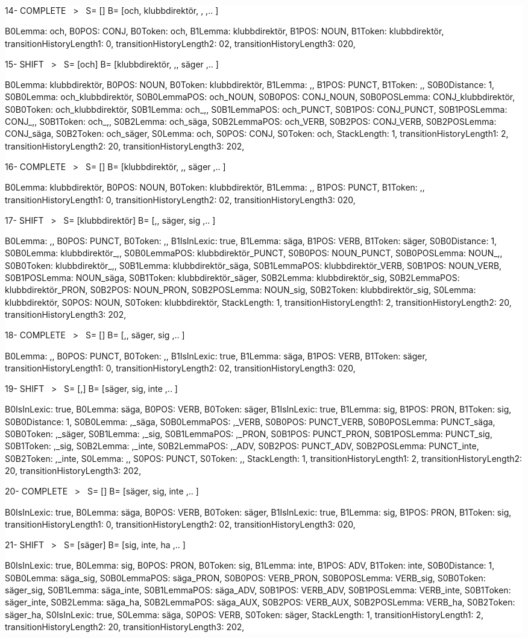 14- COMPLETE&nbsp;&nbsp;&nbsp;>&nbsp;&nbsp;&nbsp;S= []   B= [och, klubbdirektör, , ,.. ]

B0Lemma: och, B0POS: CONJ, B0Token: och, B1Lemma: klubbdirektör, B1POS: NOUN, B1Token: klubbdirektör, transitionHistoryLength1: 0, transitionHistoryLength2: 02, transitionHistoryLength3: 020, 

15- SHIFT&nbsp;&nbsp;&nbsp;>&nbsp;&nbsp;&nbsp;S= [och]   B= [klubbdirektör, ,, säger ,.. ]

B0Lemma: klubbdirektör, B0POS: NOUN, B0Token: klubbdirektör, B1Lemma: ,, B1POS: PUNCT, B1Token: ,, S0B0Distance: 1, S0B0Lemma: och_klubbdirektör, S0B0LemmaPOS: och_NOUN, S0B0POS: CONJ_NOUN, S0B0POSLemma: CONJ_klubbdirektör, S0B0Token: och_klubbdirektör, S0B1Lemma: och_,, S0B1LemmaPOS: och_PUNCT, S0B1POS: CONJ_PUNCT, S0B1POSLemma: CONJ_,, S0B1Token: och_,, S0B2Lemma: och_säga, S0B2LemmaPOS: och_VERB, S0B2POS: CONJ_VERB, S0B2POSLemma: CONJ_säga, S0B2Token: och_säger, S0Lemma: och, S0POS: CONJ, S0Token: och, StackLength: 1, transitionHistoryLength1: 2, transitionHistoryLength2: 20, transitionHistoryLength3: 202, 

16- COMPLETE&nbsp;&nbsp;&nbsp;>&nbsp;&nbsp;&nbsp;S= []   B= [klubbdirektör, ,, säger ,.. ]

B0Lemma: klubbdirektör, B0POS: NOUN, B0Token: klubbdirektör, B1Lemma: ,, B1POS: PUNCT, B1Token: ,, transitionHistoryLength1: 0, transitionHistoryLength2: 02, transitionHistoryLength3: 020, 

17- SHIFT&nbsp;&nbsp;&nbsp;>&nbsp;&nbsp;&nbsp;S= [klubbdirektör]   B= [,, säger, sig ,.. ]

B0Lemma: ,, B0POS: PUNCT, B0Token: ,, B1IsInLexic: true, B1Lemma: säga, B1POS: VERB, B1Token: säger, S0B0Distance: 1, S0B0Lemma: klubbdirektör_,, S0B0LemmaPOS: klubbdirektör_PUNCT, S0B0POS: NOUN_PUNCT, S0B0POSLemma: NOUN_,, S0B0Token: klubbdirektör_,, S0B1Lemma: klubbdirektör_säga, S0B1LemmaPOS: klubbdirektör_VERB, S0B1POS: NOUN_VERB, S0B1POSLemma: NOUN_säga, S0B1Token: klubbdirektör_säger, S0B2Lemma: klubbdirektör_sig, S0B2LemmaPOS: klubbdirektör_PRON, S0B2POS: NOUN_PRON, S0B2POSLemma: NOUN_sig, S0B2Token: klubbdirektör_sig, S0Lemma: klubbdirektör, S0POS: NOUN, S0Token: klubbdirektör, StackLength: 1, transitionHistoryLength1: 2, transitionHistoryLength2: 20, transitionHistoryLength3: 202, 

18- COMPLETE&nbsp;&nbsp;&nbsp;>&nbsp;&nbsp;&nbsp;S= []   B= [,, säger, sig ,.. ]

B0Lemma: ,, B0POS: PUNCT, B0Token: ,, B1IsInLexic: true, B1Lemma: säga, B1POS: VERB, B1Token: säger, transitionHistoryLength1: 0, transitionHistoryLength2: 02, transitionHistoryLength3: 020, 

19- SHIFT&nbsp;&nbsp;&nbsp;>&nbsp;&nbsp;&nbsp;S= [,]   B= [säger, sig, inte ,.. ]

B0IsInLexic: true, B0Lemma: säga, B0POS: VERB, B0Token: säger, B1IsInLexic: true, B1Lemma: sig, B1POS: PRON, B1Token: sig, S0B0Distance: 1, S0B0Lemma: ,_säga, S0B0LemmaPOS: ,_VERB, S0B0POS: PUNCT_VERB, S0B0POSLemma: PUNCT_säga, S0B0Token: ,_säger, S0B1Lemma: ,_sig, S0B1LemmaPOS: ,_PRON, S0B1POS: PUNCT_PRON, S0B1POSLemma: PUNCT_sig, S0B1Token: ,_sig, S0B2Lemma: ,_inte, S0B2LemmaPOS: ,_ADV, S0B2POS: PUNCT_ADV, S0B2POSLemma: PUNCT_inte, S0B2Token: ,_inte, S0Lemma: ,, S0POS: PUNCT, S0Token: ,, StackLength: 1, transitionHistoryLength1: 2, transitionHistoryLength2: 20, transitionHistoryLength3: 202, 

20- COMPLETE&nbsp;&nbsp;&nbsp;>&nbsp;&nbsp;&nbsp;S= []   B= [säger, sig, inte ,.. ]

B0IsInLexic: true, B0Lemma: säga, B0POS: VERB, B0Token: säger, B1IsInLexic: true, B1Lemma: sig, B1POS: PRON, B1Token: sig, transitionHistoryLength1: 0, transitionHistoryLength2: 02, transitionHistoryLength3: 020, 

21- SHIFT&nbsp;&nbsp;&nbsp;>&nbsp;&nbsp;&nbsp;S= [säger]   B= [sig, inte, ha ,.. ]

B0IsInLexic: true, B0Lemma: sig, B0POS: PRON, B0Token: sig, B1Lemma: inte, B1POS: ADV, B1Token: inte, S0B0Distance: 1, S0B0Lemma: säga_sig, S0B0LemmaPOS: säga_PRON, S0B0POS: VERB_PRON, S0B0POSLemma: VERB_sig, S0B0Token: säger_sig, S0B1Lemma: säga_inte, S0B1LemmaPOS: säga_ADV, S0B1POS: VERB_ADV, S0B1POSLemma: VERB_inte, S0B1Token: säger_inte, S0B2Lemma: säga_ha, S0B2LemmaPOS: säga_AUX, S0B2POS: VERB_AUX, S0B2POSLemma: VERB_ha, S0B2Token: säger_ha, S0IsInLexic: true, S0Lemma: säga, S0POS: VERB, S0Token: säger, StackLength: 1, transitionHistoryLength1: 2, transitionHistoryLength2: 20, transitionHistoryLength3: 202, 
